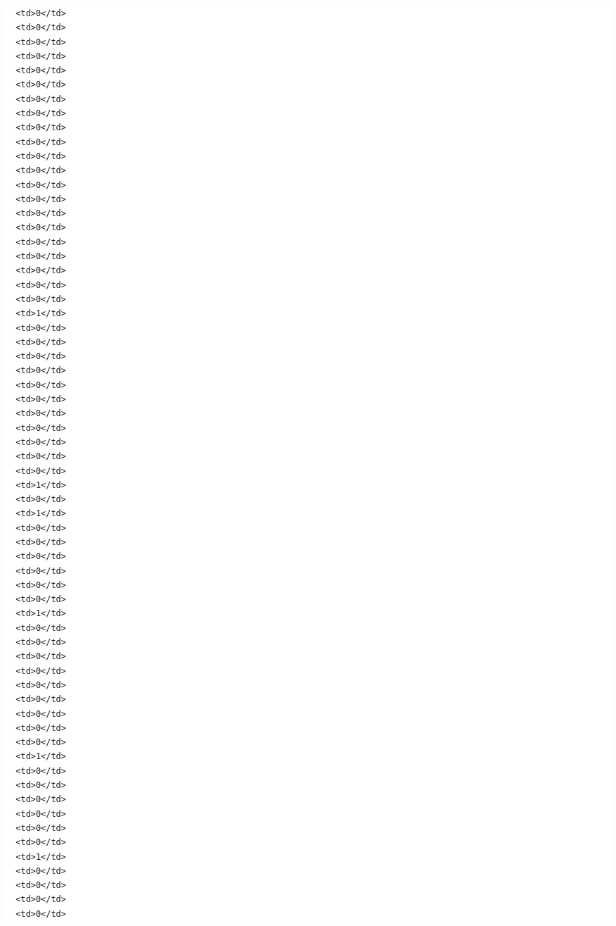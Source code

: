       <td>0</td>
      <td>0</td>
      <td>0</td>
      <td>0</td>
      <td>0</td>
      <td>0</td>
      <td>0</td>
      <td>0</td>
      <td>0</td>
      <td>0</td>
      <td>0</td>
      <td>0</td>
      <td>0</td>
      <td>0</td>
      <td>0</td>
      <td>0</td>
      <td>0</td>
      <td>0</td>
      <td>0</td>
      <td>0</td>
      <td>0</td>
      <td>1</td>
      <td>0</td>
      <td>0</td>
      <td>0</td>
      <td>0</td>
      <td>0</td>
      <td>0</td>
      <td>0</td>
      <td>0</td>
      <td>0</td>
      <td>0</td>
      <td>0</td>
      <td>1</td>
      <td>0</td>
      <td>1</td>
      <td>0</td>
      <td>0</td>
      <td>0</td>
      <td>0</td>
      <td>0</td>
      <td>0</td>
      <td>1</td>
      <td>0</td>
      <td>0</td>
      <td>0</td>
      <td>0</td>
      <td>0</td>
      <td>0</td>
      <td>0</td>
      <td>0</td>
      <td>0</td>
      <td>1</td>
      <td>0</td>
      <td>0</td>
      <td>0</td>
      <td>0</td>
      <td>0</td>
      <td>0</td>
      <td>1</td>
      <td>0</td>
      <td>0</td>
      <td>0</td>
      <td>0</td>